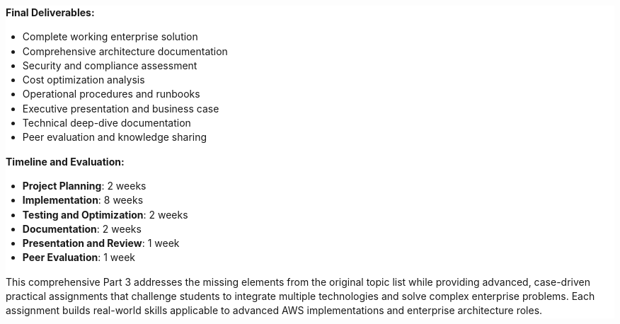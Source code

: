 **Final Deliverables:**
- Complete working enterprise solution
- Comprehensive architecture documentation
- Security and compliance assessment
- Cost optimization analysis
- Operational procedures and runbooks
- Executive presentation and business case
- Technical deep-dive documentation
- Peer evaluation and knowledge sharing

**Timeline and Evaluation:**
- **Project Planning**: 2 weeks
- **Implementation**: 8 weeks
- **Testing and Optimization**: 2 weeks
- **Documentation**: 2 weeks
- **Presentation and Review**: 1 week
- **Peer Evaluation**: 1 week

This comprehensive Part 3 addresses the missing elements from the original topic list while providing advanced, case-driven practical assignments that challenge students to integrate multiple technologies and solve complex enterprise problems. Each assignment builds real-world skills applicable to advanced AWS implementations and enterprise architecture roles.